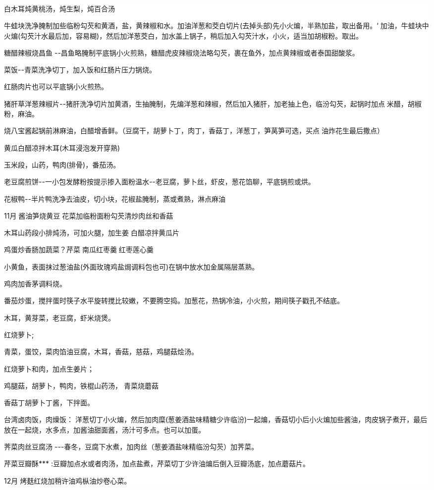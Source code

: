 白木耳炖黄桃汤，炖生梨，炖百合汤

牛蛙块洗净腌制加些临粉勾芡和黄酒，盐，黄辣椒和水。加油洋葱和茭白切片(去掉头部)先小火煸，半熟加盐，取出备用。‘
加油，牛蛙块中火煸(勾芡汁水最后加，容易糊)，然后加洋葱茭白，加水盖上锅子，稍后加入勾芡汁水，小火，适当加胡椒粉。取出。

糖醋辣椒烧昌鱼 --昌鱼略腌制平底锅小火煎熟，糖醋虎皮辣椒烧法略勾芡，裹在鱼外，加点黄辣椒或者泰国甜酸浆。

菜饭--青菜洗净切丁，加入饭和红肠片压力锅烧。

红肠肉片也可以平底锅小火煎热。

猪肝草洋葱辣椒片--猪肝洗净切片加黄酒，生抽腌制，先煸洋葱和辣椒，然后加入猪肝，加老抽上色，临汾勾芡，起锅时加点
米醋，胡椒粉，麻油。

烧八宝酱起锅前淋麻油，白醋增香鲜。（豆腐干，胡萝卜丁，肉丁，香菇丁，洋葱丁，笋莴笋可选，买点 油炸花生最后撒点）

黄瓜白醋凉拌木耳(木耳浸泡发开穿熟)

玉米段，山药，鸭肉(排骨)，番茄汤。

老豆腐煎饼--一小包发酵粉按提示掺入面粉温水--老豆腐，萝卜丝，虾皮，葱花馅聊，平底锅煎或烘。

花椒鸭--半片鸭洗净去油皮，切小块，花椒盐腌制，蒸或煮熟，淋点麻油


11月 酱油笋烧黄豆
花菜加临粉面粉勾芡清炒肉丝和香菇

木耳山药段小排炖汤，可加火腿，加生姜
白醋凉拌黄瓜片

鸡蛋炒香肠加蔬菜？芹菜
南瓜红枣羹
红枣莲心羹

小黄鱼，表面抹过葱油盐(外面玫瑰鸡盐焗调料包也可)在锅中放水加金属隔层蒸熟。

鸡肉加香茅调料烧。

番茄炒蛋，搅拌蛋时筷子水平旋转搅比较嫩，不要腾空捣。加葱花，热锅冷油，小火煎，期间筷子戳孔不结底。

木耳，黄芽菜，老豆腐，虾米烧煲。

红烧萝卜;


青菜，蛋饺，菜肉馅油豆腐，木耳，香菇，慈菇，鸡腿菇烩汤。

红烧萝卜和肉，加点生姜片；

鸡腿菇，胡萝卜，鸭肉，铁棍山药汤，
青菜烧蘑菇

香菇丁胡萝卜丁酱，下拌面。

台湾卤肉饭，肉燥饭：
洋葱切丁小火煸，然后加肉糜(葱姜酒盐味精糖少许临汾)一起煸，香菇切小后小火煸加些酱油，肉皮锅子煮开，最后放在一起烧，水多点，加酱油甜面酱，汤汁可多点。也可以加蛋。

荠菜肉丝豆腐汤 ---春冬，豆腐下水煮，加肉丝（葱姜酒盐味精临汾勾芡）加荠菜。

芹菜豆瓣酥*** :豆瓣加点水或者肉汤，加点盐煮，芹菜切丁少许油煸后倒入豆瓣汤底，加点蘑菇片。

12月
烤麸红烧加稍许油鸡枞油炒卷心菜。
